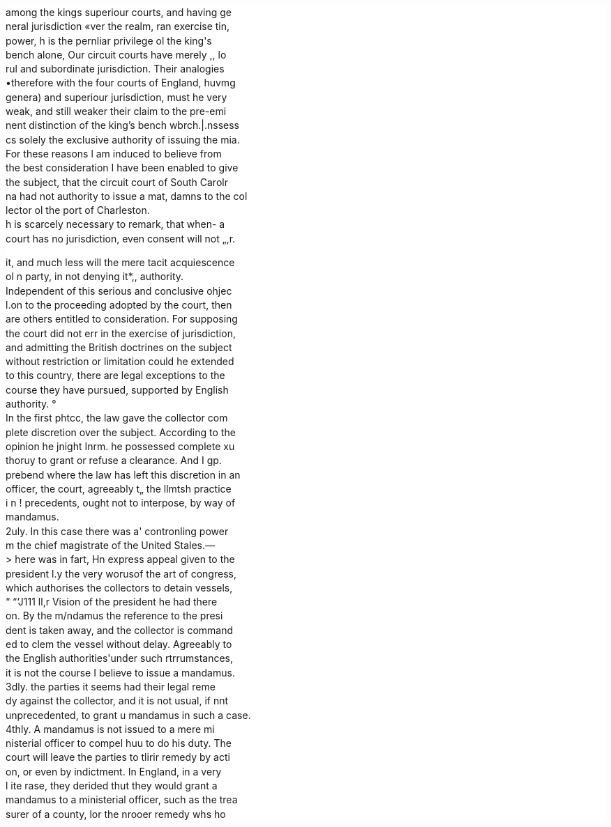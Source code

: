 among the kings superiour courts, and having ge­  
neral jurisdiction «ver the realm, ran exercise tin,  
power, h is the pernliar privilege ol the king&#x27;s  
bench alone, Our circuit courts have merely ,, lo­  
rul and subordinate jurisdiction. Their analogies  
•therefore with the four courts of England, huvmg  
genera) and superiour jurisdiction, must he very  
weak, and still weaker their claim to the pre-emi­  
nent distinction of the king’s bench wbrch.|.nssess­  
cs solely the exclusive authority of issuing the mia.  
For these reasons l am induced to believe from  
the best consideration I have been enabled to give  
the subject, that the circuit court of South Carolr­  
na had not authority to issue a mat, damns to the col­  
lector ol the port of Charleston.  
h is scarcely necessary to remark, that when- a  
court has no jurisdiction, even consent will not „,r.  
  
it, and much less will the mere tacit acquiescence  
ol n party, in not denying it*,, authority.  
Independent of this serious and conclusive ohjec­  
l.on to the proceeding adopted by the court, then­  
are others entitled to consideration. For supposing  
the court did not err in the exercise of jurisdiction,  
and admitting the British doctrines on the subject  
without restriction or limitation could he extended  
to this country, there are legal exceptions to the  
course they have pursued, supported by English  
authority. °  
In the first phtcc, the law gave the collector com­  
plete discretion over the subject. According to the  
opinion he jnight Inrm. he possessed complete xu­  
thoruy to grant or refuse a clearance. And I gp.  
prebend where the law has left this discretion in an  
officer, the court, agreeably t„ the llmtsh practice  
i n ! precedents, ought not to interpose, by way of  
mandamus.  
2uly. In this case there was a&#x27; contronling power  
m the chief magistrate of the United Stales.—  
&gt; here was in fart, Hn express appeal given to the  
president l.y the very worusof the art of congress,  
which authorises the collectors to detain vessels,  
“ “‘J111 ll,r Vision of the president he had there­  
on. By the m/ndamus the reference to the presi­  
dent is taken away, and the collector is command­  
ed to clem the vessel without delay. Agreeably to  
the English authorities&#x27;under such rtrrumstances,  
it is not the course I believe to issue a mandamus.  
3dly. the parties it seems had their legal reme­  
dy against the collector, and it is not usual, if nnt  
unprecedented, to grant u mandamus in such a case.  
4thly. A mandamus is not issued to a mere mi­  
nisterial officer to compel huu to do his duty. The  
court will leave the parties to tlirir remedy by acti­  
on, or even by indictment. In England, in a very  
l ite rase, they derided thut they would grant a  
mandamus to a ministerial officer, such as the trea­  
surer of a county, lor the nrooer remedy whs ho  
  